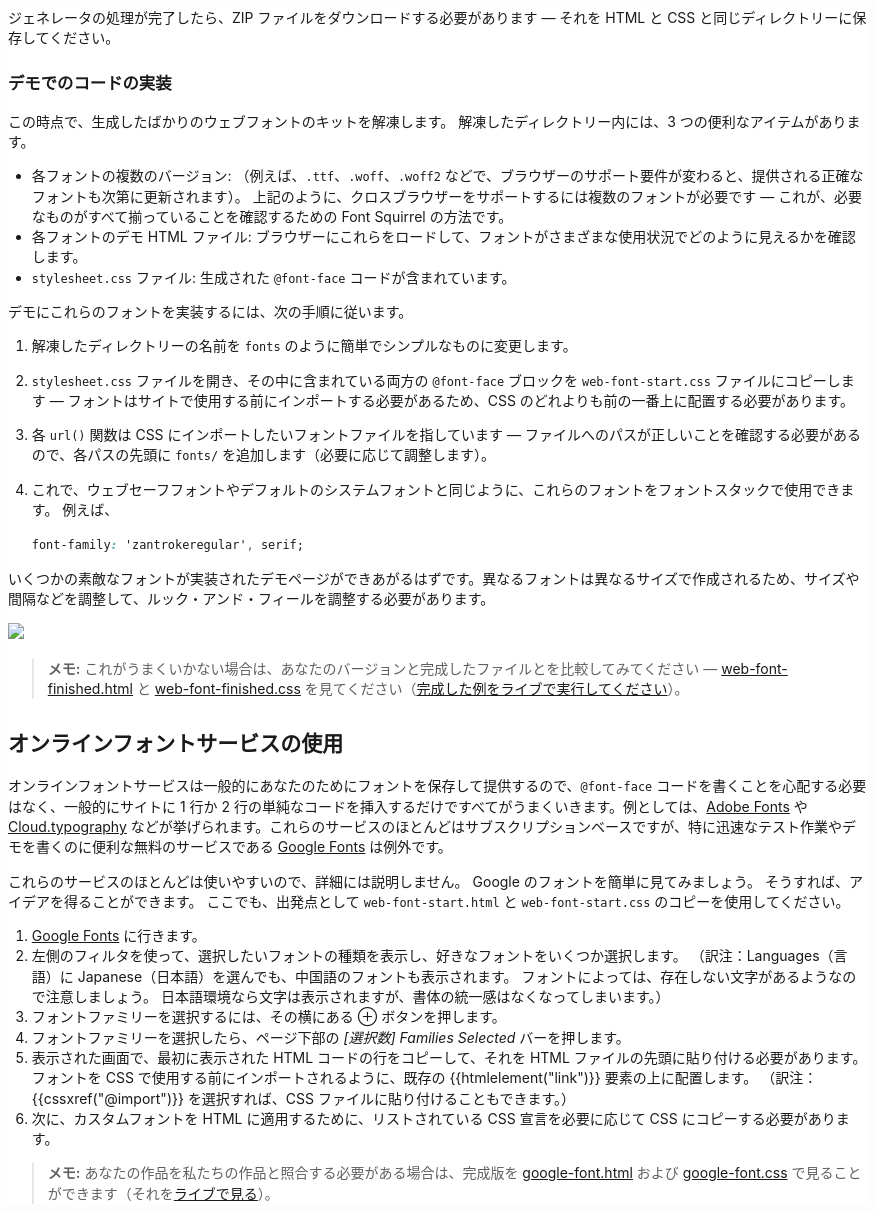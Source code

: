 ジェネレータの処理が完了したら、ZIP ファイルをダウンロードする必要があります — それを HTML と CSS と同じディレクトリーに保存してください。

### デモでのコードの実装

この時点で、生成したばかりのウェブフォントのキットを解凍します。 解凍したディレクトリー内には、3 つの便利なアイテムがあります。

- 各フォントの複数のバージョン: （例えば、`.ttf`、`.woff`、`.woff2` などで、ブラウザーのサポート要件が変わると、提供される正確なフォントも次第に更新されます）。 上記のように、クロスブラウザーをサポートするには複数のフォントが必要です — これが、必要なものがすべて揃っていることを確認するための Font Squirrel の方法です。
- 各フォントのデモ HTML ファイル: ブラウザーにこれらをロードして、フォントがさまざまな使用状況でどのように見えるかを確認します。
- `stylesheet.css` ファイル: 生成された `@font-face` コードが含まれています。

デモにこれらのフォントを実装するには、次の手順に従います。

1. 解凍したディレクトリーの名前を `fonts` のように簡単でシンプルなものに変更します。
2. `stylesheet.css` ファイルを開き、その中に含まれている両方の `@font-face` ブロックを `web-font-start.css` ファイルにコピーします — フォントはサイトで使用する前にインポートする必要があるため、CSS のどれよりも前の一番上に配置する必要があります。
3. 各 `url()` 関数は CSS にインポートしたいフォントファイルを指しています — ファイルへのパスが正しいことを確認する必要があるので、各パスの先頭に `fonts/` を追加します（必要に応じて調整します）。
4. これで、ウェブセーフフォントやデフォルトのシステムフォントと同じように、これらのフォントをフォントスタックで使用できます。 例えば、

    ```css
    font-family: 'zantrokeregular', serif;
    ```

いくつかの素敵なフォントが実装されたデモページができあがるはずです。異なるフォントは異なるサイズで作成されるため、サイズや間隔などを調整して、ルック・アンド・フィールを調整する必要があります。

![](web-font-example.png)

> **メモ:** これがうまくいかない場合は、あなたのバージョンと完成したファイルとを比較してみてください — [web-font-finished.html](https://github.com/mdn/learning-area/blob/master/css/styling-text/web-fonts/web-font-finished.html) と [web-font-finished.css](https://github.com/mdn/learning-area/blob/master/css/styling-text/web-fonts/web-font-finished.css) を見てください（[完成した例をライブで実行してください](http://mdn.github.io/learning-area/css/styling-text/web-fonts/web-font-finished.html)）。

## オンラインフォントサービスの使用

オンラインフォントサービスは一般的にあなたのためにフォントを保存して提供するので、`@font-face` コードを書くことを心配する必要はなく、一般的にサイトに 1 行か 2 行の単純なコードを挿入するだけですべてがうまくいきます。例としては、[Adobe Fonts](https://fonts.adobe.com/) や [Cloud.typography](http://www.typography.com/cloud/welcome/) などが挙げられます。これらのサービスのほとんどはサブスクリプションベースですが、特に迅速なテスト作業やデモを書くのに便利な無料のサービスである [Google Fonts](https://www.google.com/fonts) は例外です。

これらのサービスのほとんどは使いやすいので、詳細には説明しません。 Google のフォントを簡単に見てみましょう。 そうすれば、アイデアを得ることができます。 ここでも、出発点として `web-font-start.html` と `web-font-start.css` のコピーを使用してください。

1. [Google Fonts](https://www.google.com/fonts) に行きます。
2. 左側のフィルタを使って、選択したいフォントの種類を表示し、好きなフォントをいくつか選択します。 （訳注：Languages（言語）に Japanese（日本語）を選んでも、中国語のフォントも表示されます。 フォントによっては、存在しない文字があるようなので注意しましょう。 日本語環境なら文字は表示されますが、書体の統一感はなくなってしまいます。）
3. フォントファミリーを選択するには、その横にある ⊕ ボタンを押します。
4. フォントファミリーを選択したら、ページ下部の _\[選択数] Families Selected_ バーを押します。
5. 表示された画面で、最初に表示された HTML コードの行をコピーして、それを HTML ファイルの先頭に貼り付ける必要があります。 フォントを CSS で使用する前にインポートされるように、既存の {{htmlelement("link")}} 要素の上に配置します。 （訳注：{{cssxref("@import")}} を選択すれば、CSS ファイルに貼り付けることもできます。）
6. 次に、カスタムフォントを HTML に適用するために、リストされている CSS 宣言を必要に応じて CSS にコピーする必要があります。

> **メモ:** あなたの作品を私たちの作品と照合する必要がある場合は、完成版を [google-font.html](https://github.com/mdn/learning-area/blob/master/css/styling-text/web-fonts/google-font.html) および [google-font.css](https://github.com/mdn/learning-area/blob/master/css/styling-text/web-fonts/google-font.css) で見ることができます（それを[ライブで見る](http://mdn.github.io/learning-area/css/styling-text/web-fonts/google-font.html)）。
